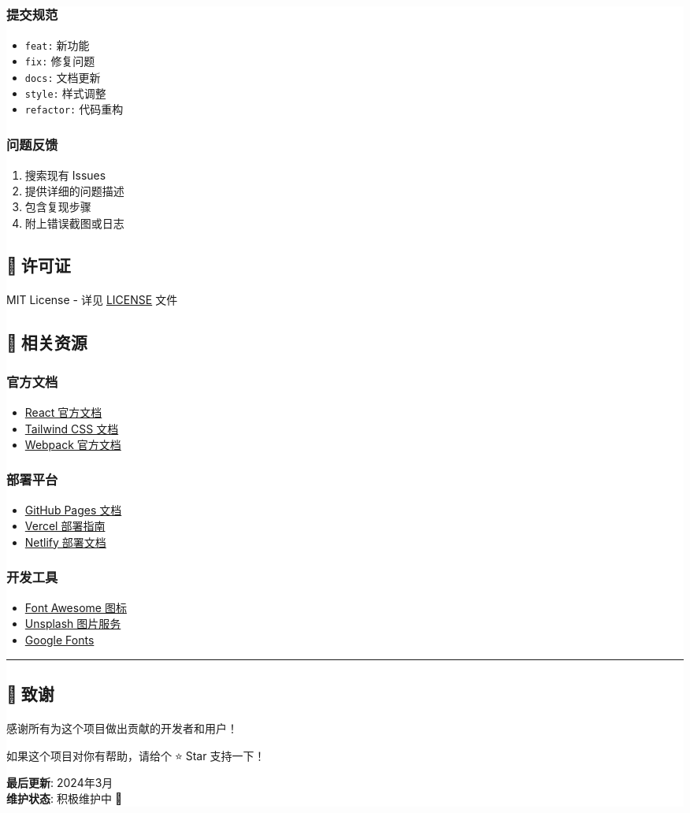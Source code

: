 ### 提交规范

- `feat:` 新功能
- `fix:` 修复问题
- `docs:` 文档更新
- `style:` 样式调整
- `refactor:` 代码重构

### 问题反馈

1. 搜索现有 Issues
2. 提供详细的问题描述
3. 包含复现步骤
4. 附上错误截图或日志

## 📄 许可证

MIT License - 详见 [LICENSE](LICENSE) 文件

## 🔗 相关资源

### 官方文档
- [React 官方文档](https://reactjs.org/)
- [Tailwind CSS 文档](https://tailwindcss.com/)
- [Webpack 官方文档](https://webpack.js.org/)

### 部署平台
- [GitHub Pages 文档](https://pages.github.com/)
- [Vercel 部署指南](https://vercel.com/docs)
- [Netlify 部署文档](https://docs.netlify.com/)

### 开发工具
- [Font Awesome 图标](https://fontawesome.com/)
- [Unsplash 图片服务](https://unsplash.com/)
- [Google Fonts](https://fonts.google.com/)

---

## 🌟 致谢

感谢所有为这个项目做出贡献的开发者和用户！

如果这个项目对你有帮助，请给个 ⭐️ Star 支持一下！

**最后更新**: 2024年3月  
**维护状态**: 积极维护中 🚀
